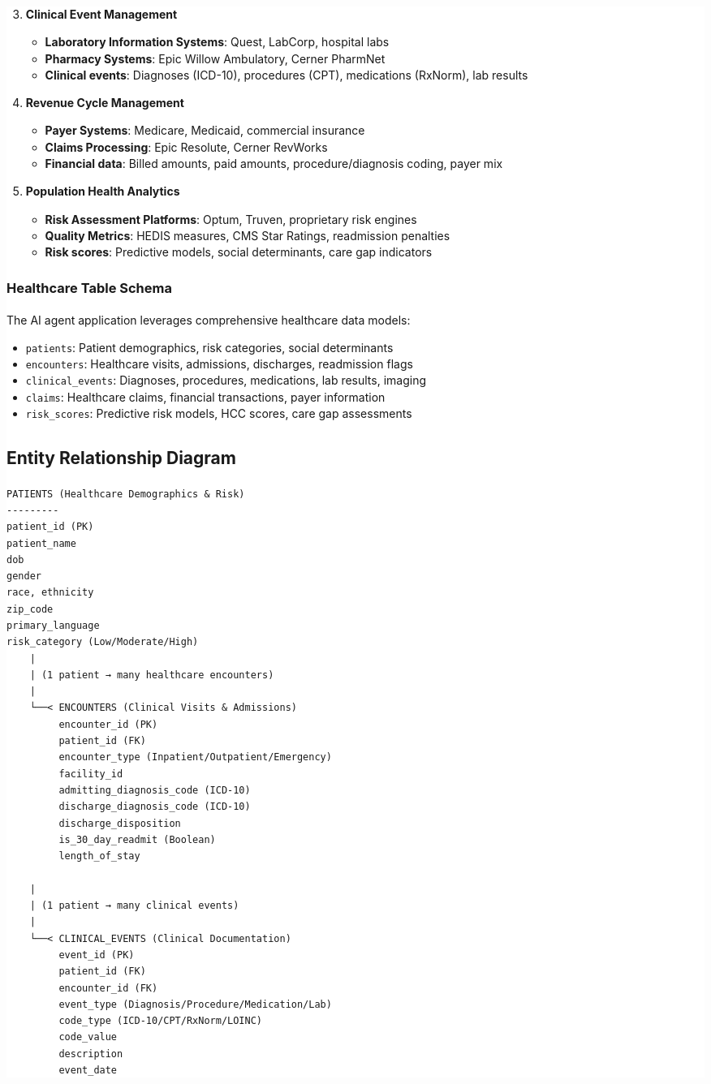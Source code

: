 3. **Clinical Event Management**
   - **Laboratory Information Systems**: Quest, LabCorp, hospital labs
   - **Pharmacy Systems**: Epic Willow Ambulatory, Cerner PharmNet
   - **Clinical events**: Diagnoses (ICD-10), procedures (CPT), medications (RxNorm), lab results

4. **Revenue Cycle Management**
   - **Payer Systems**: Medicare, Medicaid, commercial insurance
   - **Claims Processing**: Epic Resolute, Cerner RevWorks
   - **Financial data**: Billed amounts, paid amounts, procedure/diagnosis coding, payer mix

5. **Population Health Analytics**
   - **Risk Assessment Platforms**: Optum, Truven, proprietary risk engines
   - **Quality Metrics**: HEDIS measures, CMS Star Ratings, readmission penalties
   - **Risk scores**: Predictive models, social determinants, care gap indicators

### Healthcare Table Schema

The AI agent application leverages comprehensive healthcare data models:

- `patients`: Patient demographics, risk categories, social determinants
- `encounters`: Healthcare visits, admissions, discharges, readmission flags
- `clinical_events`: Diagnoses, procedures, medications, lab results, imaging
- `claims`: Healthcare claims, financial transactions, payer information
- `risk_scores`: Predictive risk models, HCC scores, care gap assessments

## Entity Relationship Diagram

```
PATIENTS (Healthcare Demographics & Risk)
---------
patient_id (PK)
patient_name
dob
gender
race, ethnicity
zip_code
primary_language
risk_category (Low/Moderate/High)
    |
    | (1 patient → many healthcare encounters)
    |
    └──< ENCOUNTERS (Clinical Visits & Admissions)
         encounter_id (PK)
         patient_id (FK)
         encounter_type (Inpatient/Outpatient/Emergency)
         facility_id
         admitting_diagnosis_code (ICD-10)
         discharge_diagnosis_code (ICD-10)
         discharge_disposition
         is_30_day_readmit (Boolean)
         length_of_stay

    |
    | (1 patient → many clinical events)
    |
    └──< CLINICAL_EVENTS (Clinical Documentation)
         event_id (PK)
         patient_id (FK)
         encounter_id (FK)
         event_type (Diagnosis/Procedure/Medication/Lab)
         code_type (ICD-10/CPT/RxNorm/LOINC)
         code_value
         description
         event_date

```